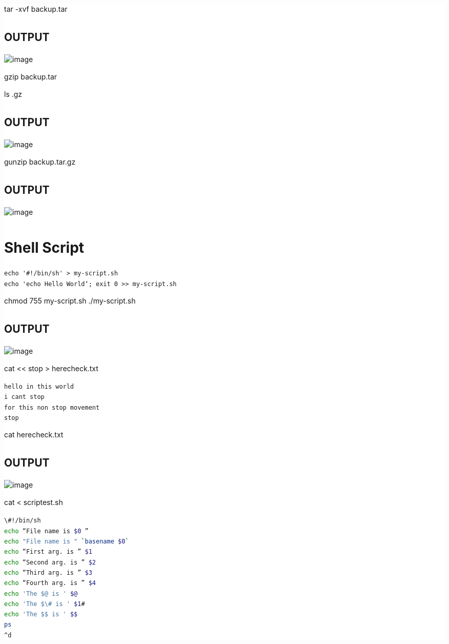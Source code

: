 

tar -xvf backup.tar
## OUTPUT
<img width="297" height="283" alt="image" src="https://github.com/user-attachments/assets/511c8a9c-7ea2-428a-82bc-39a251d56f72" />


gzip backup.tar

ls .gz
## OUTPUT
<img width="206" height="90" alt="image" src="https://github.com/user-attachments/assets/5b8b0ef0-6975-48fd-8d81-67980d7e3077" />

 
gunzip backup.tar.gz
## OUTPUT
<img width="205" height="77" alt="image" src="https://github.com/user-attachments/assets/3ec1f2d5-66d1-4f47-afac-7df0485e4333" />


 
# Shell Script
```
echo '#!/bin/sh' > my-script.sh
echo 'echo Hello World‘; exit 0 >> my-script.sh
```
chmod 755 my-script.sh
./my-script.sh
## OUTPUT
<img width="492" height="151" alt="image" src="https://github.com/user-attachments/assets/984ed3b4-02a1-44e7-973f-2cee08cad1d2" />


 
cat << stop > herecheck.txt
```
hello in this world
i cant stop
for this non stop movement
stop
```

cat herecheck.txt
## OUTPUT
<img width="348" height="123" alt="image" src="https://github.com/user-attachments/assets/fb1638d2-c43c-4fdc-8e50-b5a1d7c9e13e" />



cat < scriptest.sh 
```bash
\#!/bin/sh
echo “File name is $0 ”
echo "File name is " `basename $0`
echo “First arg. is ” $1
echo “Second arg. is ” $2
echo “Third arg. is ” $3
echo “Fourth arg. is ” $4
echo 'The $@ is ' $@
echo 'The $\# is ' $1#
echo 'The $$ is ' $$
ps
^d
 ```
